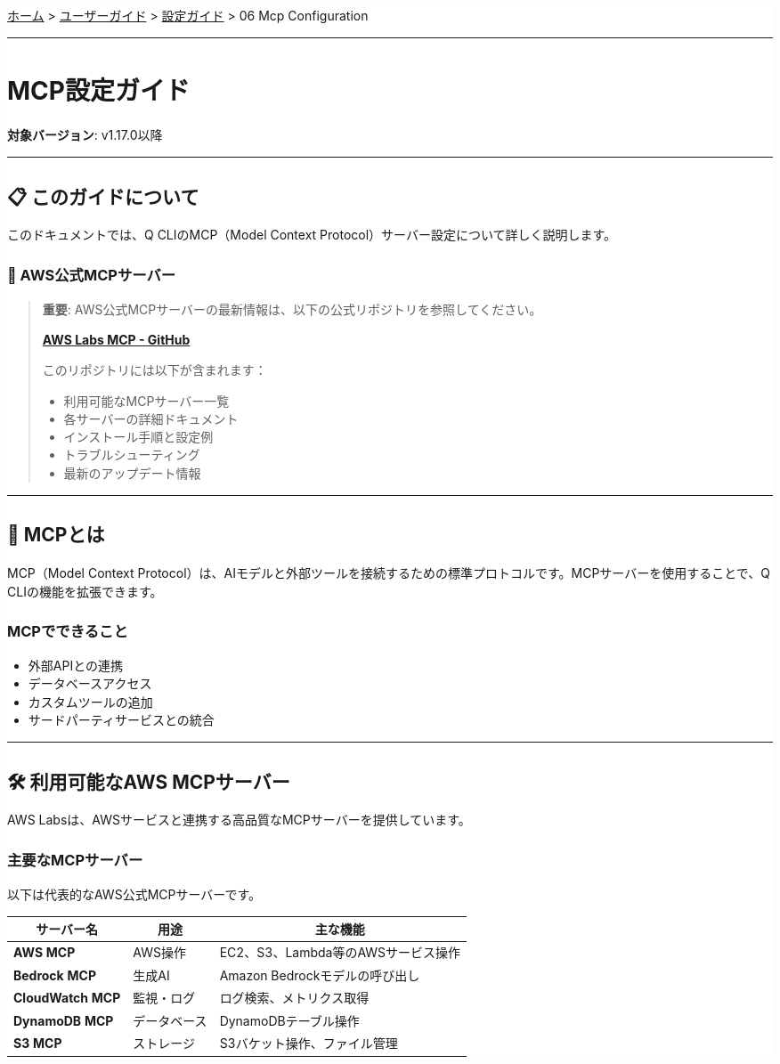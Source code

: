 [ホーム](../../README.md) > [ユーザーガイド](../README.md) > [設定ガイド](README.md) > 06 Mcp Configuration

---

# MCP設定ガイド

**対象バージョン**: v1.17.0以降

---

## 📋 このガイドについて

このドキュメントでは、Q CLIのMCP（Model Context Protocol）サーバー設定について詳しく説明します。

### 🔗 AWS公式MCPサーバー

> **重要**: AWS公式MCPサーバーの最新情報は、以下の公式リポジトリを参照してください。
>
> **[AWS Labs MCP - GitHub](https://github.com/awslabs/mcp)**
>
> このリポジトリには以下が含まれます：
> - 利用可能なMCPサーバー一覧
> - 各サーバーの詳細ドキュメント
> - インストール手順と設定例
> - トラブルシューティング
> - 最新のアップデート情報

---

## 🎯 MCPとは

MCP（Model Context Protocol）は、AIモデルと外部ツールを接続するための標準プロトコルです。MCPサーバーを使用することで、Q CLIの機能を拡張できます。

### MCPでできること
- 外部APIとの連携
- データベースアクセス
- カスタムツールの追加
- サードパーティサービスとの統合

---

## 🛠️ 利用可能なAWS MCPサーバー

AWS Labsは、AWSサービスと連携する高品質なMCPサーバーを提供しています。

### 主要なMCPサーバー

以下は代表的なAWS公式MCPサーバーです。

| サーバー名 | 用途 | 主な機能 |
|-----------|------|---------|
| **AWS MCP** | AWS操作 | EC2、S3、Lambda等のAWSサービス操作 |
| **Bedrock MCP** | 生成AI | Amazon Bedrockモデルの呼び出し |
| **CloudWatch MCP** | 監視・ログ | ログ検索、メトリクス取得 |
| **DynamoDB MCP** | データベース | DynamoDBテーブル操作 |
| **S3 MCP** | ストレージ | S3バケット操作、ファイル管理 |
